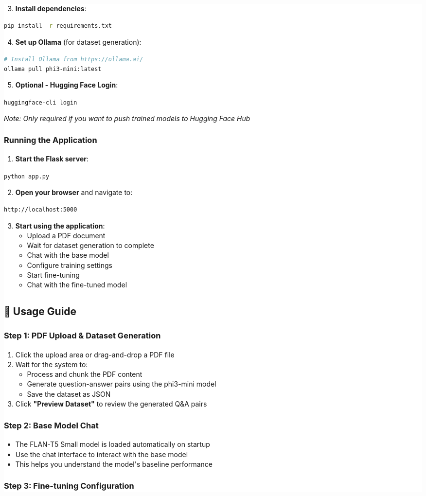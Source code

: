 3. **Install dependencies**:
```bash
pip install -r requirements.txt
```

4. **Set up Ollama** (for dataset generation):
```bash
# Install Ollama from https://ollama.ai/
ollama pull phi3-mini:latest
```

5. **Optional - Hugging Face Login**:
```bash
huggingface-cli login
```
*Note: Only required if you want to push trained models to Hugging Face Hub*

### Running the Application

1. **Start the Flask server**:
```bash
python app.py
```

2. **Open your browser** and navigate to:
```
http://localhost:5000
```

3. **Start using the application**:
   - Upload a PDF document
   - Wait for dataset generation to complete
   - Chat with the base model
   - Configure training settings
   - Start fine-tuning
   - Chat with the fine-tuned model

## 📖 Usage Guide

### Step 1: PDF Upload & Dataset Generation

1. Click the upload area or drag-and-drop a PDF file
2. Wait for the system to:
   - Process and chunk the PDF content
   - Generate question-answer pairs using the phi3-mini model
   - Save the dataset as JSON
3. Click **"Preview Dataset"** to review the generated Q&A pairs

### Step 2: Base Model Chat

- The FLAN-T5 Small model is loaded automatically on startup
- Use the chat interface to interact with the base model
- This helps you understand the model's baseline performance

### Step 3: Fine-tuning Configuration
